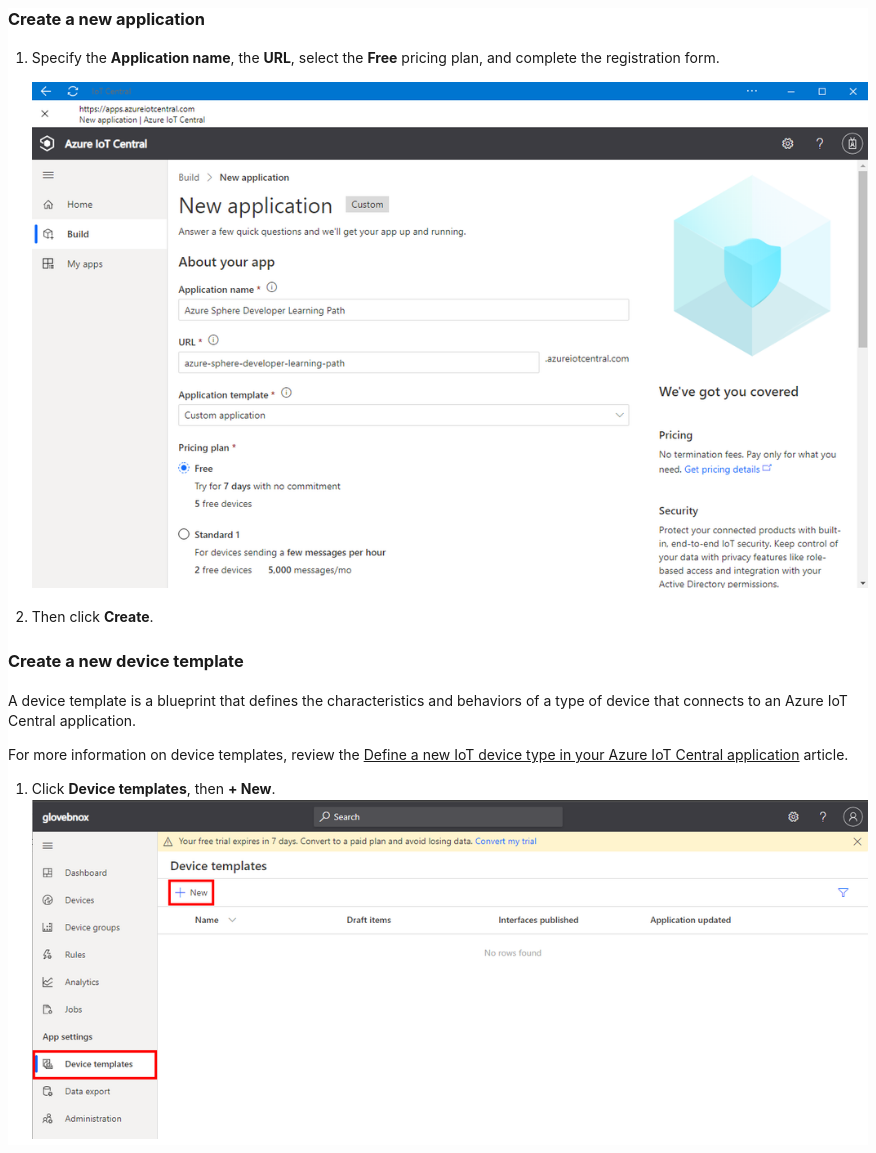 ### Create a new application

1. Specify the **Application name**, the **URL**, select the **Free** pricing plan, and complete the registration form. 

    ![](resources/iot-central-new-application.png)

2. Then click **Create**.

### Create a new device template

A device template is a blueprint that defines the characteristics and behaviors of a type of device that connects to an Azure IoT Central application.

For more information on device templates, review the [Define a new IoT device type in your Azure IoT Central application](https://docs.microsoft.com/en-us/azure/iot-central/core/howto-set-up-template?WT.mc_id=julyot-azd-dglover) article. 

1. Click **Device templates**, then **+ New**.
    ![](resources/iot-central-template-new.png)
